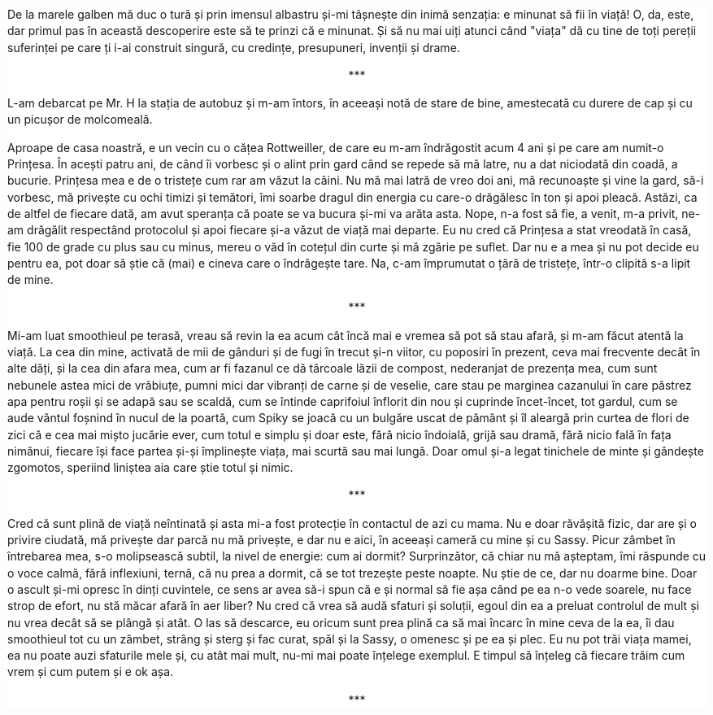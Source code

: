 De la marele galben mă duc o tură și prin imensul albastru și-mi tâșnește din inimă senzația: e minunat să fii în viață! O, da, este, dar primul pas în această descoperire este să te prinzi că e minunat. Și să nu mai uiți atunci când "viața" dă cu tine de toți pereții suferinței pe care ți i-ai construit singură, cu credințe, presupuneri, invenții și drame.

<p style="text-align: center;">***</p>

L-am debarcat pe Mr. H la stația de autobuz și m-am întors, în aceeași notă de stare de bine, amestecată cu durere de cap și cu un picușor de molcomeală.

Aproape de casa noastră, e un vecin cu o cățea Rottweiller, de care eu m-am îndrăgostit acum 4 ani și pe care am numit-o Prințesa. În acești patru ani, de când îi vorbesc și o alint prin gard când se repede să mă latre, nu a dat niciodată din coadă, a bucurie. Prințesa mea e de o tristețe cum rar am văzut la câini. Nu mă mai latră de vreo doi ani, mă recunoaște și vine la gard, să-i vorbesc, mă privește cu ochi timizi și temători, îmi soarbe dragul din energia cu care-o drăgălesc în ton și apoi pleacă. Astăzi, ca de altfel de fiecare dată, am avut speranța că poate se va bucura și-mi va arăta asta. Nope, n-a fost să fie, a venit, m-a privit, ne-am drăgălit respectând protocolul și apoi fiecare și-a văzut de viață mai departe. Eu nu cred că Prințesa a stat vreodată în casă, fie 100 de grade cu plus sau cu minus, mereu o văd în cotețul din curte și mă zgârie pe suflet. Dar nu e a mea și nu pot decide eu pentru ea, pot doar să știe că (mai) e cineva care o îndrăgește tare. Na, c-am împrumutat o țâră de tristețe, într-o clipită s-a lipit de mine.

<p style="text-align: center;">***</p>

Mi-am luat smoothieul pe terasă, vreau să revin la ea acum cât încă mai e vremea să pot să stau afară, și m-am făcut atentă la viață. La cea din mine, activată de mii de gânduri și de fugi în trecut și-n viitor, cu poposiri în prezent, ceva mai frecvente decât în alte dăți, și la cea din afara mea, cum ar fi fazanul ce dă târcoale lăzii de compost, nederanjat de prezența mea, cum sunt nebunele astea mici de vrăbiuțe, pumni mici dar vibranți de carne și de veselie, care stau pe marginea cazanului în care păstrez apa pentru roșii și se adapă sau se scaldă, cum se întinde caprifoiul înflorit din nou și cuprinde încet-încet, tot gardul, cum se aude vântul foșnind în nucul de la poartă, cum Spiky se joacă cu un bulgăre uscat de pământ și îl aleargă prin curtea de flori de zici că e cea mai mișto jucărie ever, cum totul e simplu și doar este, fără nicio îndoială, grijă sau dramă, fără nicio fală în fața nimănui, fiecare își face partea și-și împlinește viața, mai scurtă sau mai lungă. Doar omul și-a legat tinichele de minte și gândește zgomotos, speriind liniștea aia care știe totul și nimic.

<p style="text-align: center;">***</p>

Cred că sunt plină de viață neîntinată și asta mi-a fost protecție în contactul de azi cu mama. Nu e doar răvășită fizic, dar are și o privire ciudată, mă privește dar parcă nu mă privește, e dar nu e aici, în aceeași cameră cu mine și cu Sassy. Picur zâmbet în întrebarea mea, s-o molipsească subtil, la nivel de energie: cum ai dormit? Surprinzător, că chiar nu mă așteptam, îmi răspunde cu o voce calmă, fără inflexiuni, ternă, că nu prea a dormit, că se tot trezește peste noapte. Nu știe de ce, dar nu doarme bine. Doar o ascult și-mi opresc în dinți cuvintele, ce sens ar avea să-i spun că e și normal să fie așa când pe ea n-o vede soarele, nu face strop de efort, nu stă măcar afară în aer liber? Nu cred că vrea să audă sfaturi și soluții, egoul din ea a preluat controlul de mult și nu vrea decât să se plângă și atât. O las să descarce, eu oricum sunt prea plină ca să mai încarc în mine ceva de la ea, îi dau smoothieul tot cu un zâmbet, strâng și sterg și fac curat, spăl și la Sassy, o omenesc și pe ea și plec. Eu nu pot trăi viața mamei, ea nu poate auzi sfaturile mele și, cu atât mai mult, nu-mi mai poate înțelege exemplul. E timpul să înțeleg că fiecare trăim cum vrem și cum putem și e ok așa.

<p style="text-align: center;">***</p>
